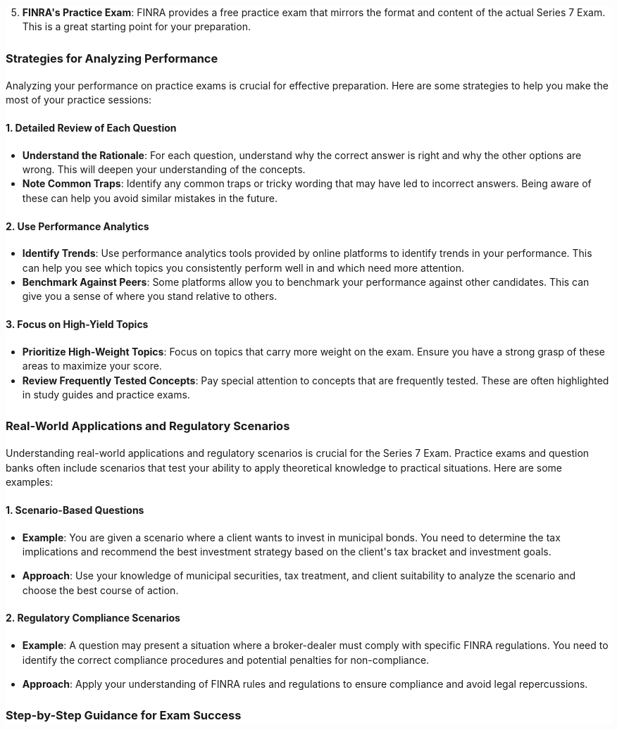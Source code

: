 5. **FINRA's Practice Exam**: FINRA provides a free practice exam that mirrors the format and content of the actual Series 7 Exam. This is a great starting point for your preparation.

### Strategies for Analyzing Performance

Analyzing your performance on practice exams is crucial for effective preparation. Here are some strategies to help you make the most of your practice sessions:

#### 1. **Detailed Review of Each Question**

- **Understand the Rationale**: For each question, understand why the correct answer is right and why the other options are wrong. This will deepen your understanding of the concepts.
- **Note Common Traps**: Identify any common traps or tricky wording that may have led to incorrect answers. Being aware of these can help you avoid similar mistakes in the future.

#### 2. **Use Performance Analytics**

- **Identify Trends**: Use performance analytics tools provided by online platforms to identify trends in your performance. This can help you see which topics you consistently perform well in and which need more attention.
- **Benchmark Against Peers**: Some platforms allow you to benchmark your performance against other candidates. This can give you a sense of where you stand relative to others.

#### 3. **Focus on High-Yield Topics**

- **Prioritize High-Weight Topics**: Focus on topics that carry more weight on the exam. Ensure you have a strong grasp of these areas to maximize your score.
- **Review Frequently Tested Concepts**: Pay special attention to concepts that are frequently tested. These are often highlighted in study guides and practice exams.

### Real-World Applications and Regulatory Scenarios

Understanding real-world applications and regulatory scenarios is crucial for the Series 7 Exam. Practice exams and question banks often include scenarios that test your ability to apply theoretical knowledge to practical situations. Here are some examples:

#### 1. **Scenario-Based Questions**

- **Example**: You are given a scenario where a client wants to invest in municipal bonds. You need to determine the tax implications and recommend the best investment strategy based on the client's tax bracket and investment goals.

- **Approach**: Use your knowledge of municipal securities, tax treatment, and client suitability to analyze the scenario and choose the best course of action.

#### 2. **Regulatory Compliance Scenarios**

- **Example**: A question may present a situation where a broker-dealer must comply with specific FINRA regulations. You need to identify the correct compliance procedures and potential penalties for non-compliance.

- **Approach**: Apply your understanding of FINRA rules and regulations to ensure compliance and avoid legal repercussions.

### Step-by-Step Guidance for Exam Success

